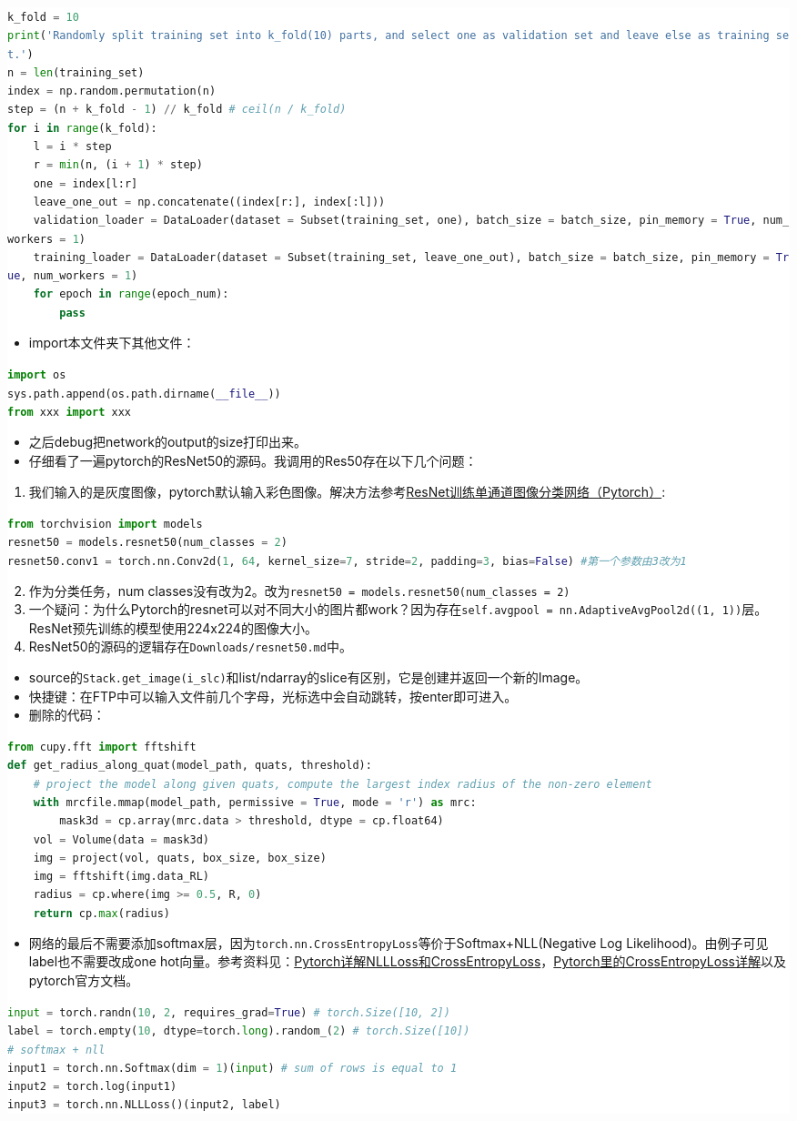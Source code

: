 ```python
k_fold = 10
print('Randomly split training set into k_fold(10) parts, and select one as validation set and leave else as training set.')
n = len(training_set)
index = np.random.permutation(n)
step = (n + k_fold - 1) // k_fold # ceil(n / k_fold)
for i in range(k_fold):
    l = i * step
    r = min(n, (i + 1) * step)
    one = index[l:r]
    leave_one_out = np.concatenate((index[r:], index[:l]))
    validation_loader = DataLoader(dataset = Subset(training_set, one), batch_size = batch_size, pin_memory = True, num_workers = 1)
    training_loader = DataLoader(dataset = Subset(training_set, leave_one_out), batch_size = batch_size, pin_memory = True, num_workers = 1)
    for epoch in range(epoch_num):
        pass
```
- import本文件夹下其他文件：
```python
import os
sys.path.append(os.path.dirname(__file__))
from xxx import xxx
```
- 之后debug把network的output的size打印出来。
- 仔细看了一遍pytorch的ResNet50的源码。我调用的Res50存在以下几个问题：
1. 我们输入的是灰度图像，pytorch默认输入彩色图像。解决方法参考[ResNet训练单通道图像分类网络（Pytorch）](https://blog.csdn.net/jiacong_wang/article/details/105631229):
```python
from torchvision import models
resnet50 = models.resnet50(num_classes = 2)
resnet50.conv1 = torch.nn.Conv2d(1, 64, kernel_size=7, stride=2, padding=3, bias=False) #第一个参数由3改为1
```
2. 作为分类任务，num classes没有改为2。改为`resnet50 = models.resnet50(num_classes = 2)`
3. 一个疑问：为什么Pytorch的resnet可以对不同大小的图片都work？因为存在`self.avgpool = nn.AdaptiveAvgPool2d((1, 1))`层。ResNet预先训练的模型使用224x224的图像大小。
4. ResNet50的源码的逻辑存在`Downloads/resnet50.md`中。


- source的`Stack.get_image(i_slc)`和list/ndarray的slice有区别，它是创建并返回一个新的Image。
- 快捷键：在FTP中可以输入文件前几个字母，光标选中会自动跳转，按enter即可进入。
- 删除的代码：
```python
from cupy.fft import fftshift
def get_radius_along_quat(model_path, quats, threshold):
    # project the model along given quats, compute the largest index radius of the non-zero element
    with mrcfile.mmap(model_path, permissive = True, mode = 'r') as mrc:
        mask3d = cp.array(mrc.data > threshold, dtype = cp.float64)
    vol = Volume(data = mask3d)
    img = project(vol, quats, box_size, box_size)
    img = fftshift(img.data_RL)
    radius = cp.where(img >= 0.5, R, 0)
    return cp.max(radius)
```
- 网络的最后不需要添加softmax层，因为`torch.nn.CrossEntropyLoss`等价于Softmax+NLL(Negative Log Likelihood)。由例子可见label也不需要改成one hot向量。参考资料见：[Pytorch详解NLLLoss和CrossEntropyLoss](https://blog.csdn.net/qq_22210253/article/details/85229988)，[Pytorch里的CrossEntropyLoss详解](https://www.cnblogs.com/marsggbo/p/10401215.html)以及pytorch官方文档。
```python
input = torch.randn(10, 2, requires_grad=True) # torch.Size([10, 2])
label = torch.empty(10, dtype=torch.long).random_(2) # torch.Size([10])
# softmax + nll
input1 = torch.nn.Softmax(dim = 1)(input) # sum of rows is equal to 1
input2 = torch.log(input1)
input3 = torch.nn.NLLLoss()(input2, label)
```